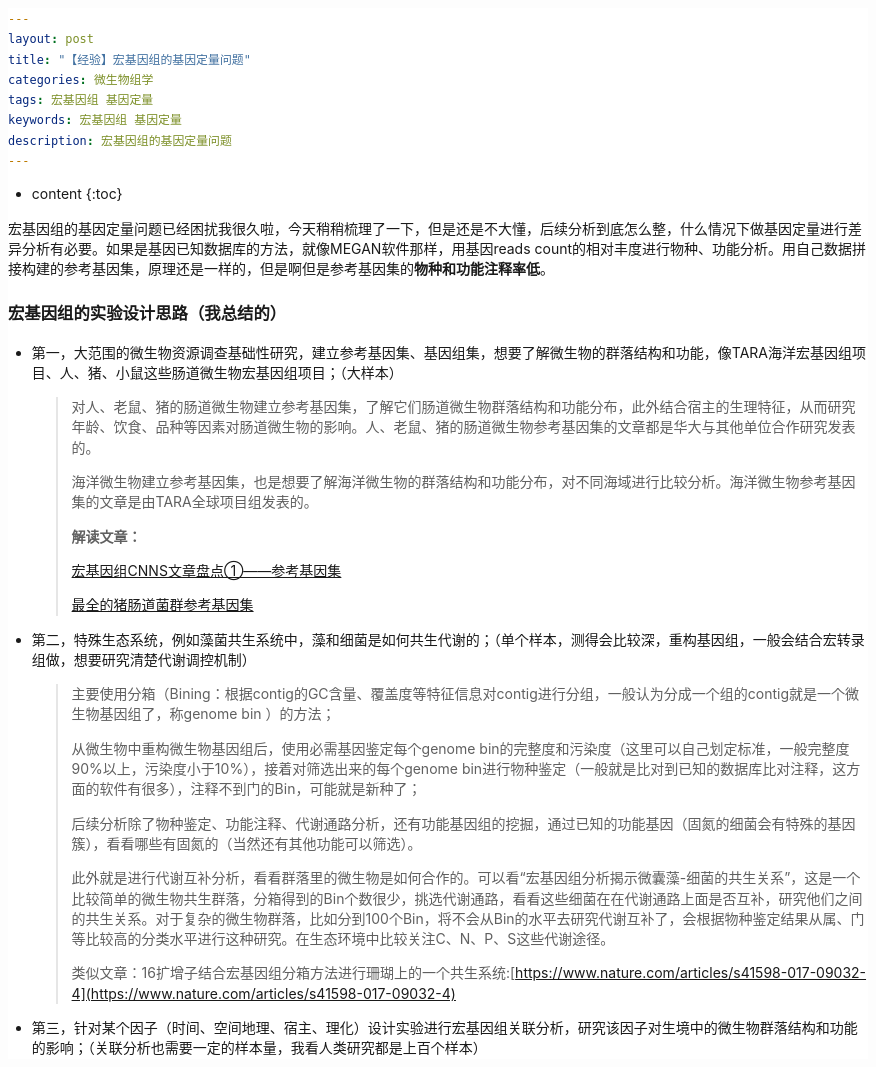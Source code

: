 ```yaml
---
layout: post
title: "【经验】宏基因组的基因定量问题"
categories: 微生物组学
tags: 宏基因组 基因定量
keywords: 宏基因组 基因定量
description: 宏基因组的基因定量问题
---
```


* content
{:toc}

宏基因组的基因定量问题已经困扰我很久啦，今天稍稍梳理了一下，但是还是不大懂，后续分析到底怎么整，什么情况下做基因定量进行差异分析有必要。如果是基因已知数据库的方法，就像MEGAN软件那样，用基因reads count的相对丰度进行物种、功能分析。用自己数据拼接构建的参考基因集，原理还是一样的，但是啊但是参考基因集的**物种和功能注释率低**。









### 宏基因组的实验设计思路（我总结的）

- 第一，大范围的微生物资源调查基础性研究，建立参考基因集、基因组集，想要了解微生物的群落结构和功能，像TARA海洋宏基因组项目、人、猪、小鼠这些肠道微生物宏基因组项目；（大样本）

  > 对人、老鼠、猪的肠道微生物建立参考基因集，了解它们肠道微生物群落结构和功能分布，此外结合宿主的生理特征，从而研究年龄、饮食、品种等因素对肠道微生物的影响。人、老鼠、猪的肠道微生物参考基因集的文章都是华大与其他单位合作研究发表的。
  >
  > 海洋微生物建立参考基因集，也是想要了解海洋微生物的群落结构和功能分布，对不同海域进行比较分析。海洋微生物参考基因集的文章是由TARA全球项目组发表的。
  >
  >  **解读文章：**
  >
  >  [宏基因组CNNS文章盘点①——参考基因集](http://mp.weixin.qq.com/s/nzURhvSshWdnpaHFpNA75g)
  >
  >  [最全的猪肠道菌群参考基因集](http://mp.weixin.qq.com/s/V-Csg3k2ogttuyiILaYY-Q)

- 第二，特殊生态系统，例如藻菌共生系统中，藻和细菌是如何共生代谢的；（单个样本，测得会比较深，重构基因组，一般会结合宏转录组做，想要研究清楚代谢调控机制）

  > 主要使用分箱（Bining：根据contig的GC含量、覆盖度等特征信息对contig进行分组，一般认为分成一个组的contig就是一个微生物基因组了，称genome bin ）的方法；
  >
  > 从微生物中重构微生物基因组后，使用必需基因鉴定每个genome bin的完整度和污染度（这里可以自己划定标准，一般完整度90%以上，污染度小于10%），接着对筛选出来的每个genome bin进行物种鉴定（一般就是比对到已知的数据库比对注释，这方面的软件有很多），注释不到门的Bin，可能就是新种了；
  >
  > 后续分析除了物种鉴定、功能注释、代谢通路分析，还有功能基因组的挖掘，通过已知的功能基因（固氮的细菌会有特殊的基因簇），看看哪些有固氮的（当然还有其他功能可以筛选）。
  >
  > 此外就是进行代谢互补分析，看看群落里的微生物是如何合作的。可以看“宏基因组分析揭示微囊藻-细菌的共生关系”，这是一个比较简单的微生物共生群落，分箱得到的Bin个数很少，挑选代谢通路，看看这些细菌在在代谢通路上面是否互补，研究他们之间的共生关系。对于复杂的微生物群落，比如分到100个Bin，将不会从Bin的水平去研究代谢互补了，会根据物种鉴定结果从属、门等比较高的分类水平进行这种研究。在生态环境中比较关注C、N、P、S这些代谢途径。
  >
  > 类似文章：16扩增子结合宏基因组分箱方法进行珊瑚上的一个共生系统:[https://www.nature.com/articles/s41598-017-09032-4](https://www.nature.com/articles/s41598-017-09032-4)

- 第三，针对某个因子（时间、空间地理、宿主、理化）设计实验进行宏基因组关联分析，研究该因子对生境中的微生物群落结构和功能的影响；（关联分析也需要一定的样本量，我看人类研究都是上百个样本）
